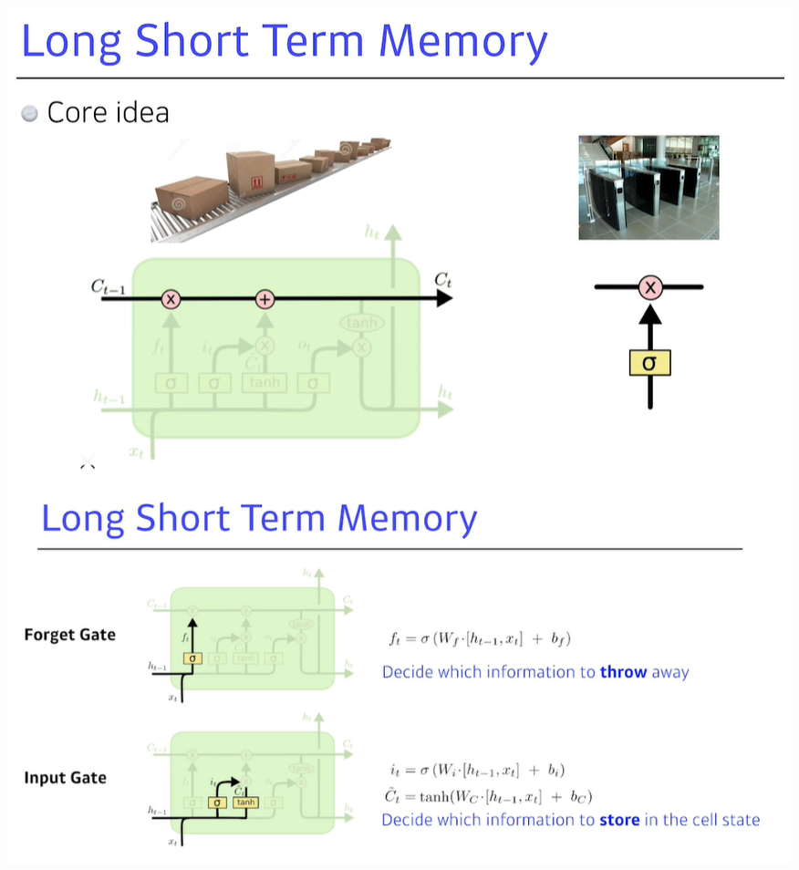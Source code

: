 ![image-20210204122757937](images/image-20210204122757937.png)

![image-20210204122911921](images/image-20210204122911921.png)
